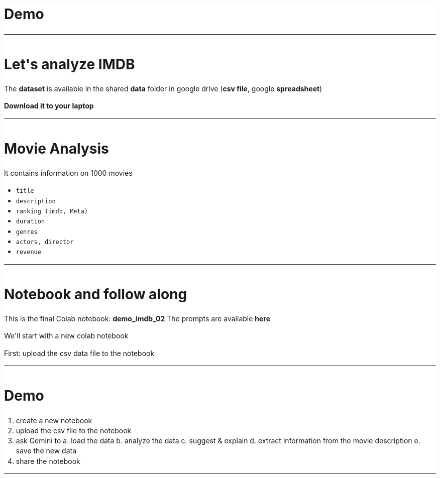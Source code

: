 
# Demo

---

# Let's analyze IMDB

The **dataset** is available in the shared **data** folder in google drive (**csv file**, google **spreadsheet**)

**Download it to your laptop**

---

# Movie Analysis

It contains information on 1000 movies

- `title`
- `description`
- `ranking (imdb, Meta)`
- `duration`
- `genres`
- `actors, director`
- `revenue`

---

# Notebook and follow along

This is the final Colab notebook: **demo_imdb_02**
The prompts are available **here**

We'll start with a new colab notebook

First: upload the csv data file to the notebook

---

# Demo

1. create a new notebook
2. upload the csv file to the notebook
3. ask Gemini to
   a. load the data
   b. analyze the data
   c. suggest & explain
   d. extract information from the movie description
   e. save the new data
4. share the notebook

---